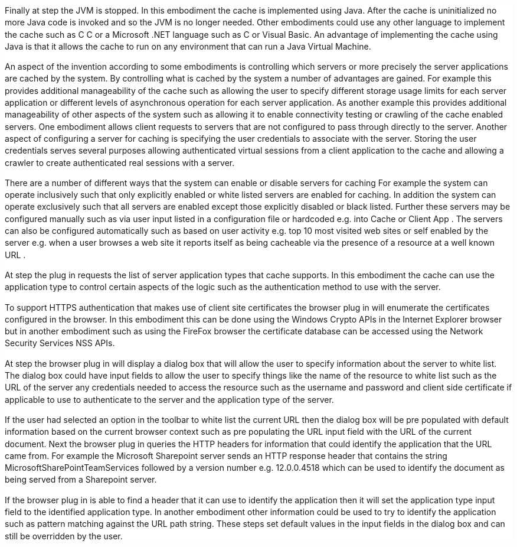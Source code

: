Finally at step the JVM is stopped. In this embodiment the cache is implemented using Java. After the cache is uninitialized no more Java code is invoked and so the JVM is no longer needed. Other embodiments could use any other language to implement the cache such as C C or a Microsoft .NET language such as C or Visual Basic. An advantage of implementing the cache using Java is that it allows the cache to run on any environment that can run a Java Virtual Machine.

An aspect of the invention according to some embodiments is controlling which servers or more precisely the server applications are cached by the system. By controlling what is cached by the system a number of advantages are gained. For example this provides additional manageability of the cache such as allowing the user to specify different storage usage limits for each server application or different levels of asynchronous operation for each server application. As another example this provides additional manageability of other aspects of the system such as allowing it to enable connectivity testing or crawling of the cache enabled servers. One embodiment allows client requests to servers that are not configured to pass through directly to the server. Another aspect of configuring a server for caching is specifying the user credentials to associate with the server. Storing the user credentials serves several purposes allowing authenticated virtual sessions from a client application to the cache and allowing a crawler to create authenticated real sessions with a server.

There are a number of different ways that the system can enable or disable servers for caching For example the system can operate inclusively such that only explicitly enabled or white listed servers are enabled for caching. In addition the system can operate exclusively such that all servers are enabled except those explicitly disabled or black listed. Further these servers may be configured manually such as via user input listed in a configuration file or hardcoded e.g. into Cache or Client App . The servers can also be configured automatically such as based on user activity e.g. top 10 most visited web sites or self enabled by the server e.g. when a user browses a web site it reports itself as being cacheable via the presence of a resource at a well known URL .

At step the plug in requests the list of server application types that cache supports. In this embodiment the cache can use the application type to control certain aspects of the logic such as the authentication method to use with the server.

To support HTTPS authentication that makes use of client site certificates the browser plug in will enumerate the certificates configured in the browser. In this embodiment this can be done using the Windows Crypto APIs in the Internet Explorer browser but in another embodiment such as using the FireFox browser the certificate database can be accessed using the Network Security Services NSS APIs.

At step the browser plug in will display a dialog box that will allow the user to specify information about the server to white list. The dialog box could have input fields to allow the user to specify things like the name of the resource to white list such as the URL of the server any credentials needed to access the resource such as the username and password and client side certificate if applicable to use to authenticate to the server and the application type of the server.

If the user had selected an option in the toolbar to white list the current URL then the dialog box will be pre populated with default information based on the current browser context such as pre populating the URL input field with the URL of the current document. Next the browser plug in queries the HTTP headers for information that could identify the application that the URL came from. For example the Microsoft Sharepoint server sends an HTTP response header that contains the string MicrosoftSharePointTeamServices followed by a version number e.g. 12.0.0.4518 which can be used to identify the document as being served from a Sharepoint server.

If the browser plug in is able to find a header that it can use to identify the application then it will set the application type input field to the identified application type. In another embodiment other information could be used to try to identify the application such as pattern matching against the URL path string. These steps set default values in the input fields in the dialog box and can still be overridden by the user.
